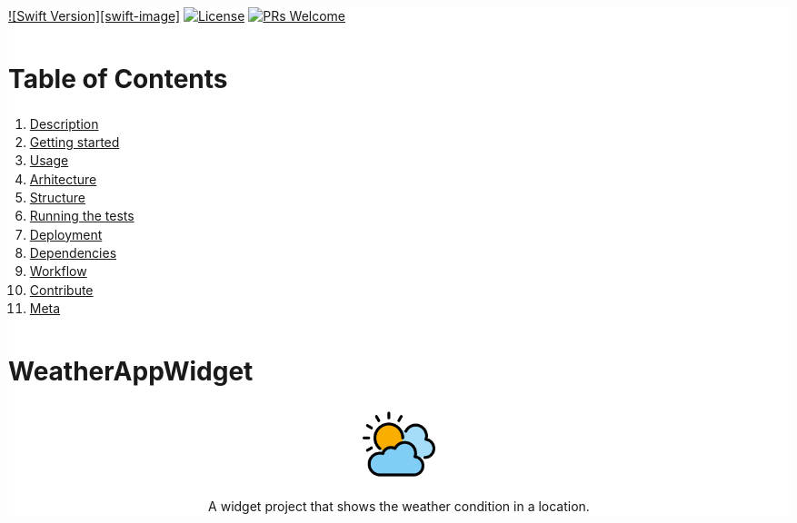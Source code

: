 [![Swift Version][swift-image]][swift-url]
[![License][license-image]][license-url]
[![PRs Welcome][pr-welcome-image]][pr-welcome-url]

# Table of Contents
1. [Description](#description)
2. [Getting started](#getting-started)
3. [Usage](#usage)
4. [Arhitecture](#arhitecture)
5. [Structure](#structure)
6. [Running the tests](#running-the-tests)
7. [Deployment](#deployment)
8. [Dependencies](#dependencies)
9. [Workflow](#workflow)
10. [Contribute](#Contribute)
11. [Meta](#Meta)

# WeatherAppWidget

<p align="center">
  <a href="https://github.com/marcelomogrovejo/WeatherApp">
    <img src="../Resources/cloudy-day1.png" alt="Logo" width="80" height="80">
  </a>
  <p align="center">
    A widget project that shows the weather condition in a location.
  </p>
</p>
</ br>


[swift-url]: https://swift.org/
[license-image]: https://img.shields.io/badge/License-MIT-blue.svg
[license-url]: LICENSE.md
[codebeat-image]: https://codebeat.co/badges/c19b47ea-2f9d-45df-8458-b2d952fe9dad
[codebeat-url]: https://codebeat.co/projects/github-com-vsouza-awesomeios-com
[pr-welcome-image]: https://img.shields.io/badge/PRs-welcome-brightgreen.svg?style=flat-square
[pr-welcome-url]: http://makeapullrequest.com